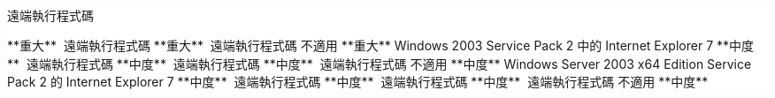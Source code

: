 遠端執行程式碼
</td>
<td style="border:1px solid black;">
**重大**   
遠端執行程式碼
</td>
<td style="border:1px solid black;">
**重大**   
遠端執行程式碼
</td>
<td style="border:1px solid black;">
不適用
</td>
<td style="border:1px solid black;">
**重大**
</td>
</tr>
<tr class="alternateRow">
<td style="border:1px solid black;">
Windows 2003 Service Pack 2 中的 Internet Explorer 7
</td>
<td style="border:1px solid black;">
**中度**   
遠端執行程式碼
</td>
<td style="border:1px solid black;">
**中度**   
遠端執行程式碼
</td>
<td style="border:1px solid black;">
**中度**   
遠端執行程式碼
</td>
<td style="border:1px solid black;">
不適用
</td>
<td style="border:1px solid black;">
**中度**
</td>
</tr>
<tr>
<td style="border:1px solid black;">
Windows Server 2003 x64 Edition Service Pack 2 的 Internet Explorer 7
</td>
<td style="border:1px solid black;">
**中度**   
遠端執行程式碼
</td>
<td style="border:1px solid black;">
**中度**   
遠端執行程式碼
</td>
<td style="border:1px solid black;">
**中度**   
遠端執行程式碼
</td>
<td style="border:1px solid black;">
不適用
</td>
<td style="border:1px solid black;">
**中度**
</td>
</tr>
<tr class="alternateRow">